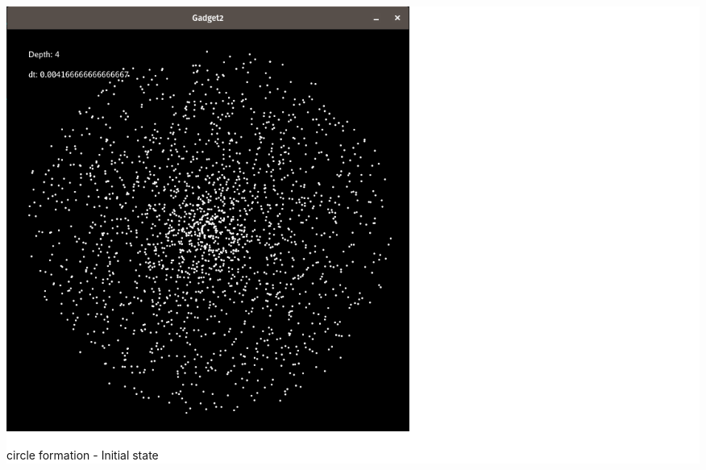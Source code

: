 <img src="images/circle-1.png"
    alt="circle formation - Initial state"
    style="width: 500px; margin-right: 10px;" />
<figcaption>circle formation - Initial state</figcaption>
</figure>
<figure style="text-align: center; margin: 0 10px;">